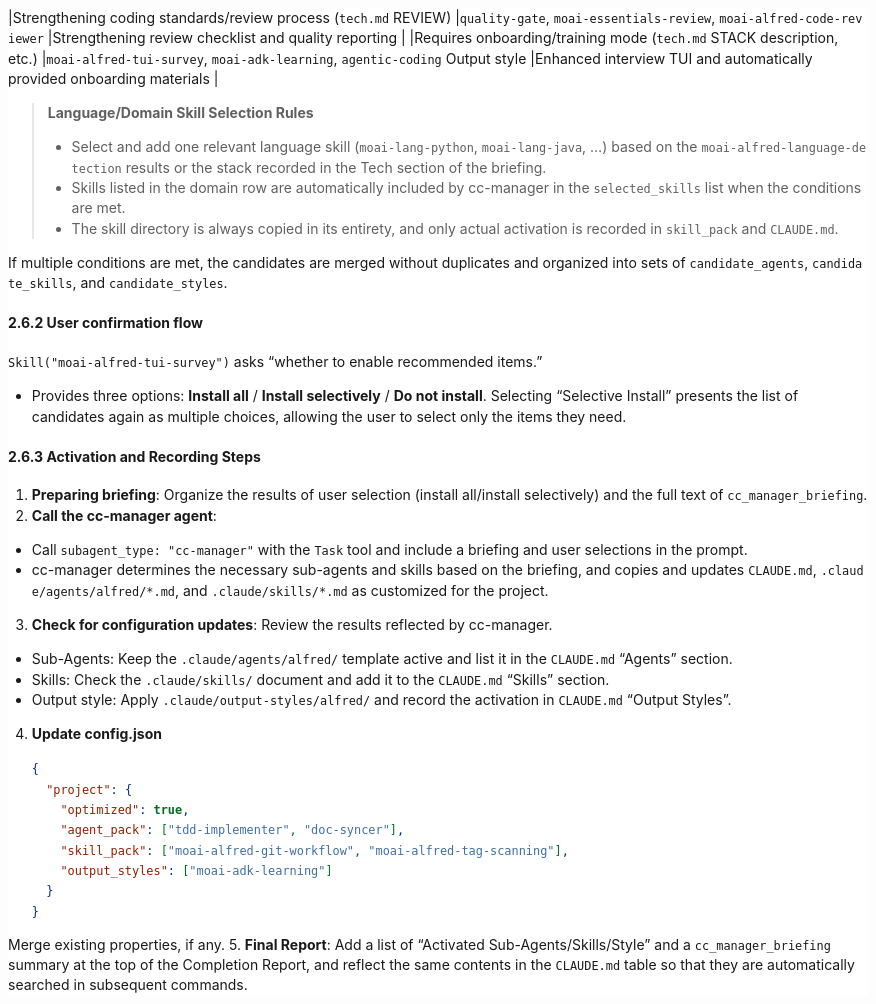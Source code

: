 |Strengthening coding standards/review process (`tech.md` REVIEW) |`quality-gate`, `moai-essentials-review`, `moai-alfred-code-reviewer` |Strengthening review checklist and quality reporting |
|Requires onboarding/training mode (`tech.md` STACK description, etc.) |`moai-alfred-tui-survey`, `moai-adk-learning`, `agentic-coding` Output style |Enhanced interview TUI and automatically provided onboarding materials |

> **Language/Domain Skill Selection Rules**
> - Select and add one relevant language skill (`moai-lang-python`, `moai-lang-java`, …) based on the `moai-alfred-language-detection` results or the stack recorded in the Tech section of the briefing.
> - Skills listed in the domain row are automatically included by cc-manager in the `selected_skills` list when the conditions are met.
> - The skill directory is always copied in its entirety, and only actual activation is recorded in `skill_pack` and `CLAUDE.md`.

If multiple conditions are met, the candidates are merged without duplicates and organized into sets of `candidate_agents`, `candidate_skills`, and `candidate_styles`.

#### 2.6.2 User confirmation flow

`Skill("moai-alfred-tui-survey")` asks “whether to enable recommended items.”
- Provides three options: **Install all** / **Install selectively** / **Do not install**.
Selecting “Selective Install” presents the list of candidates again as multiple choices, allowing the user to select only the items they need.

#### 2.6.3 Activation and Recording Steps

1. **Preparing briefing**: Organize the results of user selection (install all/install selectively) and the full text of `cc_manager_briefing`.
2. **Call the cc-manager agent**:
- Call `subagent_type: "cc-manager"` with the `Task` tool and include a briefing and user selections in the prompt.
- cc-manager determines the necessary sub-agents and skills based on the briefing, and copies and updates `CLAUDE.md`, `.claude/agents/alfred/*.md`, and `.claude/skills/*.md` as customized for the project.
3. **Check for configuration updates**: Review the results reflected by cc-manager.
- Sub-Agents: Keep the `.claude/agents/alfred/` template active and list it in the `CLAUDE.md` “Agents” section.
- Skills: Check the `.claude/skills/` document and add it to the `CLAUDE.md` “Skills” section.
- Output style: Apply `.claude/output-styles/alfred/` and record the activation in `CLAUDE.md` “Output Styles”.
4. **Update config.json**
   ```json
   {
     "project": {
       "optimized": true,
       "agent_pack": ["tdd-implementer", "doc-syncer"],
       "skill_pack": ["moai-alfred-git-workflow", "moai-alfred-tag-scanning"],
       "output_styles": ["moai-adk-learning"]
     }
   }
   ```
Merge existing properties, if any.
5. **Final Report**: Add a list of “Activated Sub-Agents/Skills/Style” and a `cc_manager_briefing` summary at the top of the Completion Report, and reflect the same contents in the `CLAUDE.md` table so that they are automatically searched in subsequent commands.
